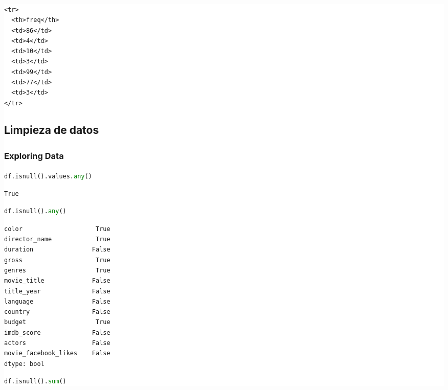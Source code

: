     <tr>
      <th>freq</th>
      <td>86</td>
      <td>4</td>
      <td>10</td>
      <td>3</td>
      <td>99</td>
      <td>77</td>
      <td>3</td>
    </tr>
  </tbody>
</table>
</div>



## Limpieza de datos

### Exploring Data


```python
df.isnull().values.any()
```




    True




```python
df.isnull().any()
```




    color                    True
    director_name            True
    duration                False
    gross                    True
    genres                   True
    movie_title             False
    title_year              False
    language                False
    country                 False
    budget                   True
    imdb_score              False
    actors                  False
    movie_facebook_likes    False
    dtype: bool




```python
df.isnull().sum()
```
